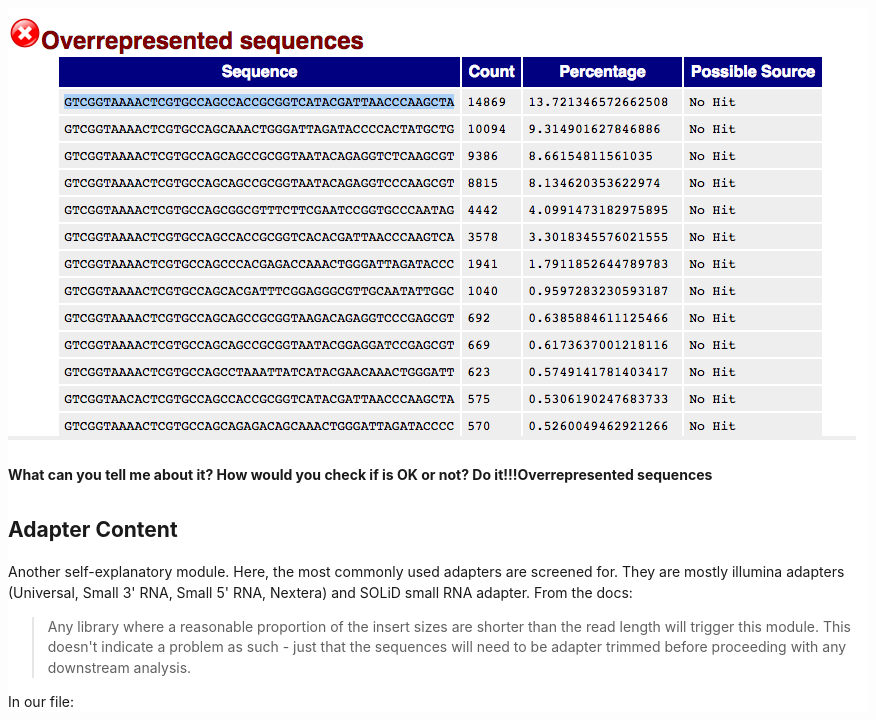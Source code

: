 ![Overrepresented sequences for file1](https://github.com/jshleap/CristescuLab_misc/raw/master/Tutorials/NGS_QC/images/overrepresented.png)

#### What can you tell me about it? How would you check if is OK or not? Do it!!!Overrepresented sequences

## Adapter Content
Another self-explanatory module. Here, the most commonly used adapters are screened for. They are mostly illumina adapters (Universal, Small 3' RNA, Small 5' RNA, Nextera) and SOLiD small RNA adapter. From the docs:
>Any library where a reasonable proportion of the insert sizes are shorter than the read length will trigger this module. This doesn't indicate a problem as such - just that the sequences will need to be adapter trimmed before proceeding with any downstream analysis.
 
 In our file: